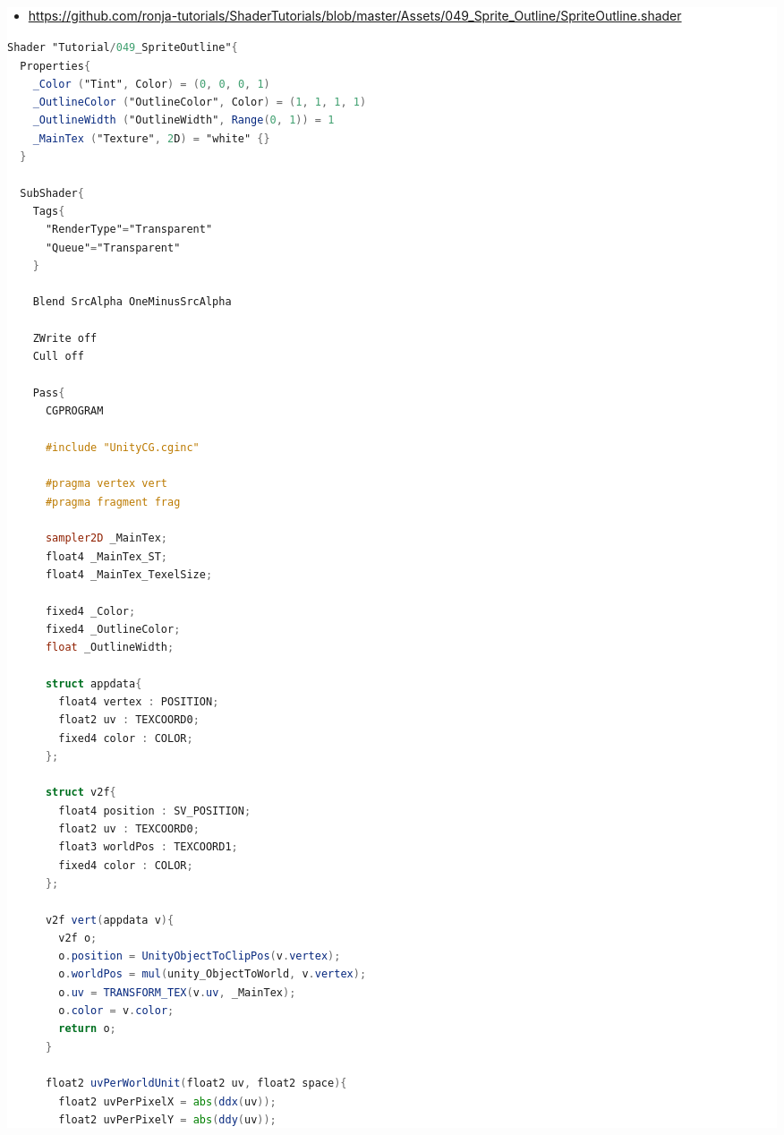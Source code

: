 - <https://github.com/ronja-tutorials/ShaderTutorials/blob/master/Assets/049_Sprite_Outline/SpriteOutline.shader>

```glsl
Shader "Tutorial/049_SpriteOutline"{
  Properties{
    _Color ("Tint", Color) = (0, 0, 0, 1)
    _OutlineColor ("OutlineColor", Color) = (1, 1, 1, 1)
    _OutlineWidth ("OutlineWidth", Range(0, 1)) = 1
    _MainTex ("Texture", 2D) = "white" {}
  }

  SubShader{
    Tags{
      "RenderType"="Transparent"
      "Queue"="Transparent"
    }

    Blend SrcAlpha OneMinusSrcAlpha

    ZWrite off
    Cull off

    Pass{
      CGPROGRAM

      #include "UnityCG.cginc"

      #pragma vertex vert
      #pragma fragment frag

      sampler2D _MainTex;
      float4 _MainTex_ST;
      float4 _MainTex_TexelSize;

      fixed4 _Color;
      fixed4 _OutlineColor;
      float _OutlineWidth;

      struct appdata{
        float4 vertex : POSITION;
        float2 uv : TEXCOORD0;
        fixed4 color : COLOR;
      };

      struct v2f{
        float4 position : SV_POSITION;
        float2 uv : TEXCOORD0;
        float3 worldPos : TEXCOORD1;
        fixed4 color : COLOR;
      };

      v2f vert(appdata v){
        v2f o;
        o.position = UnityObjectToClipPos(v.vertex);
        o.worldPos = mul(unity_ObjectToWorld, v.vertex);
        o.uv = TRANSFORM_TEX(v.uv, _MainTex);
        o.color = v.color;
        return o;
      }

      float2 uvPerWorldUnit(float2 uv, float2 space){
        float2 uvPerPixelX = abs(ddx(uv));
        float2 uvPerPixelY = abs(ddy(uv));
```